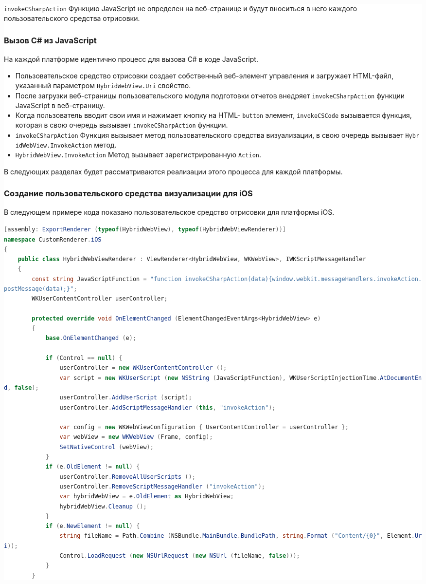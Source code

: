 `invokeCSharpAction` Функцию JavaScript не определен на веб-странице и будут вноситься в него каждого пользовательского средства отрисовки.

<a name="Invoking_C_from_JavaScript" />

### <a name="invoking-c-from-javascript"></a>Вызов C# из JavaScript

На каждой платформе идентично процесс для вызова C# в коде JavaScript.

- Пользовательское средство отрисовки создает собственный веб-элемент управления и загружает HTML-файл, указанный параметром `HybridWebView.Uri` свойство.
- После загрузки веб-страницы пользовательского модуля подготовки отчетов внедряет `invokeCSharpAction` функции JavaScript в веб-страницу.
- Когда пользователь вводит свои имя и нажимает кнопку на HTML- `button` элемент, `invokeCSCode` вызывается функция, которая в свою очередь вызывает `invokeCSharpAction` функции.
- `invokeCSharpAction` Функция вызывает метод пользовательского средства визуализации, в свою очередь вызывает `HybridWebView.InvokeAction` метод.
- `HybridWebView.InvokeAction` Метод вызывает зарегистрированную `Action`.

В следующих разделах будет рассматриваются реализации этого процесса для каждой платформы.

### <a name="creating-the-custom-renderer-on-ios"></a>Создание пользовательского средства визуализации для iOS

В следующем примере кода показано пользовательское средство отрисовки для платформы iOS.

```csharp
[assembly: ExportRenderer (typeof(HybridWebView), typeof(HybridWebViewRenderer))]
namespace CustomRenderer.iOS
{
    public class HybridWebViewRenderer : ViewRenderer<HybridWebView, WKWebView>, IWKScriptMessageHandler
    {
        const string JavaScriptFunction = "function invokeCSharpAction(data){window.webkit.messageHandlers.invokeAction.postMessage(data);}";
        WKUserContentController userController;

        protected override void OnElementChanged (ElementChangedEventArgs<HybridWebView> e)
        {
            base.OnElementChanged (e);

            if (Control == null) {
                userController = new WKUserContentController ();
                var script = new WKUserScript (new NSString (JavaScriptFunction), WKUserScriptInjectionTime.AtDocumentEnd, false);
                userController.AddUserScript (script);
                userController.AddScriptMessageHandler (this, "invokeAction");

                var config = new WKWebViewConfiguration { UserContentController = userController };
                var webView = new WKWebView (Frame, config);
                SetNativeControl (webView);
            }
            if (e.OldElement != null) {
                userController.RemoveAllUserScripts ();
                userController.RemoveScriptMessageHandler ("invokeAction");
                var hybridWebView = e.OldElement as HybridWebView;
                hybridWebView.Cleanup ();
            }
            if (e.NewElement != null) {
                string fileName = Path.Combine (NSBundle.MainBundle.BundlePath, string.Format ("Content/{0}", Element.Uri));
                Control.LoadRequest (new NSUrlRequest (new NSUrl (fileName, false)));
            }
        }

```
